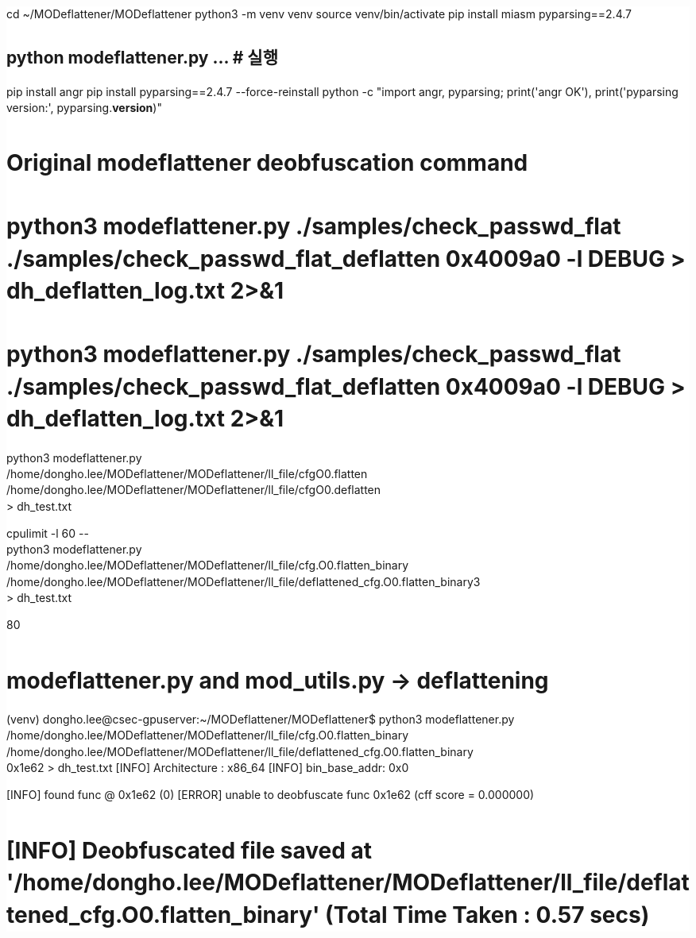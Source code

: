 cd ~/MODeflattener/MODeflattener
python3 -m venv venv
source venv/bin/activate
pip install miasm pyparsing==2.4.7
## python modeflattener.py ... # 실행
pip install angr
pip install pyparsing==2.4.7 --force-reinstall
python -c "import angr, pyparsing; print('angr OK'), print('pyparsing version:', pyparsing.__version__)"



# Original modeflattener deobfuscation command 
# python3 modeflattener.py   ./samples/check_passwd_flat   ./samples/check_passwd_flat_deflatten   0x4009a0 -l DEBUG > dh_deflatten_log.txt 2>&1
# python3 modeflattener.py   ./samples/check_passwd_flat   ./samples/check_passwd_flat_deflatten   0x4009a0 -l DEBUG > dh_deflatten_log.txt 2>&1

python3 modeflattener.py \
    /home/dongho.lee/MODeflattener/MODeflattener/ll_file/cfgO0.flatten \
    /home/dongho.lee/MODeflattener/MODeflattener/ll_file/cfgO0.deflatten \
    > dh_test.txt


cpulimit -l 60 -- \
python3 modeflattener.py \
    /home/dongho.lee/MODeflattener/MODeflattener/ll_file/cfg.O0.flatten_binary \
    /home/dongho.lee/MODeflattener/MODeflattener/ll_file/deflattened_cfg.O0.flatten_binary3 \
    > dh_test.txt

80



modeflattener.py  and mod_utils.py  -> deflattening
====================================================================
(venv) dongho.lee@csec-gpuserver:~/MODeflattener/MODeflattener$ python3 modeflattener.py \
     /home/dongho.lee/MODeflattener/MODeflattener/ll_file/cfg.O0.flatten_binary \
     /home/dongho.lee/MODeflattener/MODeflattener/ll_file/deflattened_cfg.O0.flatten_binary \
     0x1e62 > dh_test.txt
[INFO] Architecture : x86_64
[INFO] bin_base_addr: 0x0

[INFO] found func @ 0x1e62 (0)
[ERROR] unable to deobfuscate func 0x1e62 (cff score = 0.000000)

[INFO] Deobfuscated file saved at '/home/dongho.lee/MODeflattener/MODeflattener/ll_file/deflattened_cfg.O0.flatten_binary' (Total Time Taken : 0.57 secs)
====================================================================
